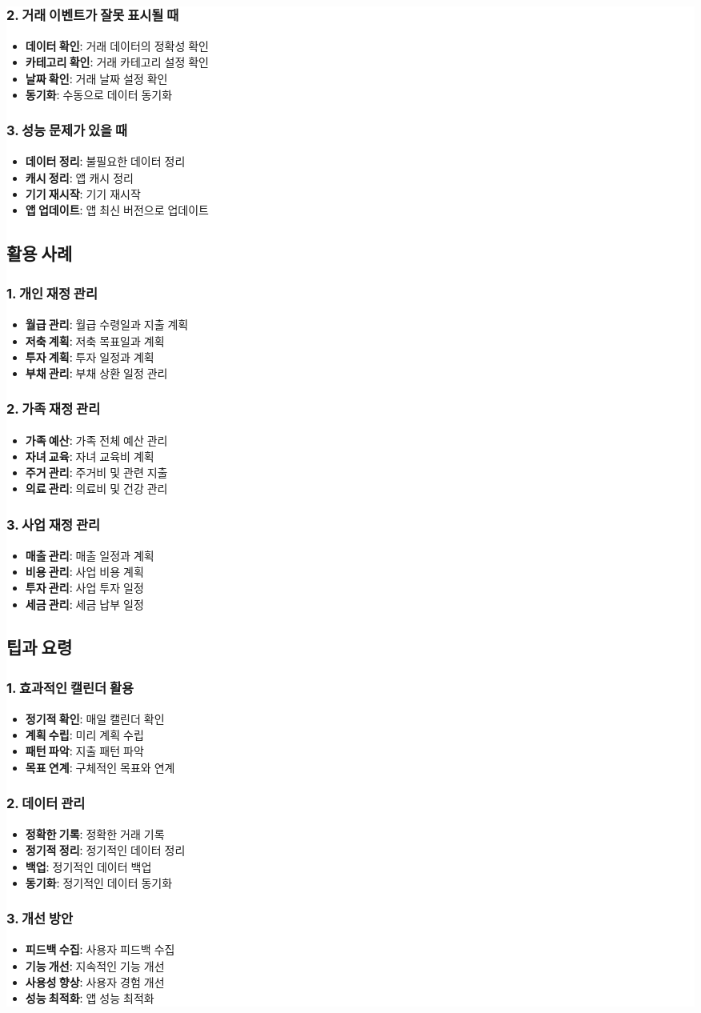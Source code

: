 ### 2. 거래 이벤트가 잘못 표시될 때
- **데이터 확인**: 거래 데이터의 정확성 확인
- **카테고리 확인**: 거래 카테고리 설정 확인
- **날짜 확인**: 거래 날짜 설정 확인
- **동기화**: 수동으로 데이터 동기화

### 3. 성능 문제가 있을 때
- **데이터 정리**: 불필요한 데이터 정리
- **캐시 정리**: 앱 캐시 정리
- **기기 재시작**: 기기 재시작
- **앱 업데이트**: 앱 최신 버전으로 업데이트

## 활용 사례

### 1. 개인 재정 관리
- **월급 관리**: 월급 수령일과 지출 계획
- **저축 계획**: 저축 목표일과 계획
- **투자 계획**: 투자 일정과 계획
- **부채 관리**: 부채 상환 일정 관리

### 2. 가족 재정 관리
- **가족 예산**: 가족 전체 예산 관리
- **자녀 교육**: 자녀 교육비 계획
- **주거 관리**: 주거비 및 관련 지출
- **의료 관리**: 의료비 및 건강 관리

### 3. 사업 재정 관리
- **매출 관리**: 매출 일정과 계획
- **비용 관리**: 사업 비용 계획
- **투자 관리**: 사업 투자 일정
- **세금 관리**: 세금 납부 일정

## 팁과 요령

### 1. 효과적인 캘린더 활용
- **정기적 확인**: 매일 캘린더 확인
- **계획 수립**: 미리 계획 수립
- **패턴 파악**: 지출 패턴 파악
- **목표 연계**: 구체적인 목표와 연계

### 2. 데이터 관리
- **정확한 기록**: 정확한 거래 기록
- **정기적 정리**: 정기적인 데이터 정리
- **백업**: 정기적인 데이터 백업
- **동기화**: 정기적인 데이터 동기화

### 3. 개선 방안
- **피드백 수집**: 사용자 피드백 수집
- **기능 개선**: 지속적인 기능 개선
- **사용성 향상**: 사용자 경험 개선
- **성능 최적화**: 앱 성능 최적화
